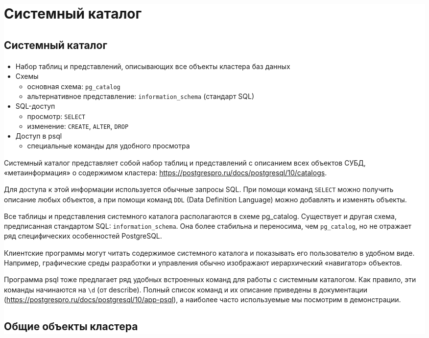 # Системный каталог

## Системный каталог

* Набор таблиц и представлений, описывающих все объекты кластера баз данных
* Схемы
  * основная схема: `pg_catalog`
  * альтернативное представление: `information_schema` (стандарт SQL)
* SQL-доступ
  * просмотр: `SELECT`
  * изменение: `CREATE`, `ALTER`, `DROP`
* Доступ в psql
  * специальные команды для удобного просмотра

Системный каталог представляет собой набор таблиц и представлений
с описанием всех объектов СУБД, «метаинформация» о содержимом
кластера: https://postgrespro.ru/docs/postgresql/10/catalogs.

Для доступа к этой информации используется обычные запросы SQL.
При помощи команд `SELECT` можно получить описание любых
объектов, а при помощи команд `DDL` (Data Definition Language) можно
добавлять и изменять объекты.

Все таблицы и представления системного каталога располагаются
в схеме pg_catalog. Существует и другая схема, предписанная
стандартом SQL: `information_schema`. Она более стабильна и
переносима, чем `pg_catalog`, но не отражает ряд специфических
особенностей PostgreSQL.

Клиентские программы могут читать содержимое системного каталога
и показывать его пользователю в удобном виде. Например,
графические среды разработки и управления обычно изображают
иерархический «навигатор» объектов.

Программа psql тоже предлагает ряд удобных встроенных команд для
работы с системным каталогом. Как правило, эти команды начинаются
на `\d` (от describe). Полный список команд и их описание приведены
в документации (https://postgrespro.ru/docs/postgresql/10/app-psql),
а наиболее часто используемые мы посмотрим в демонстрации.

## Общие объекты кластера
